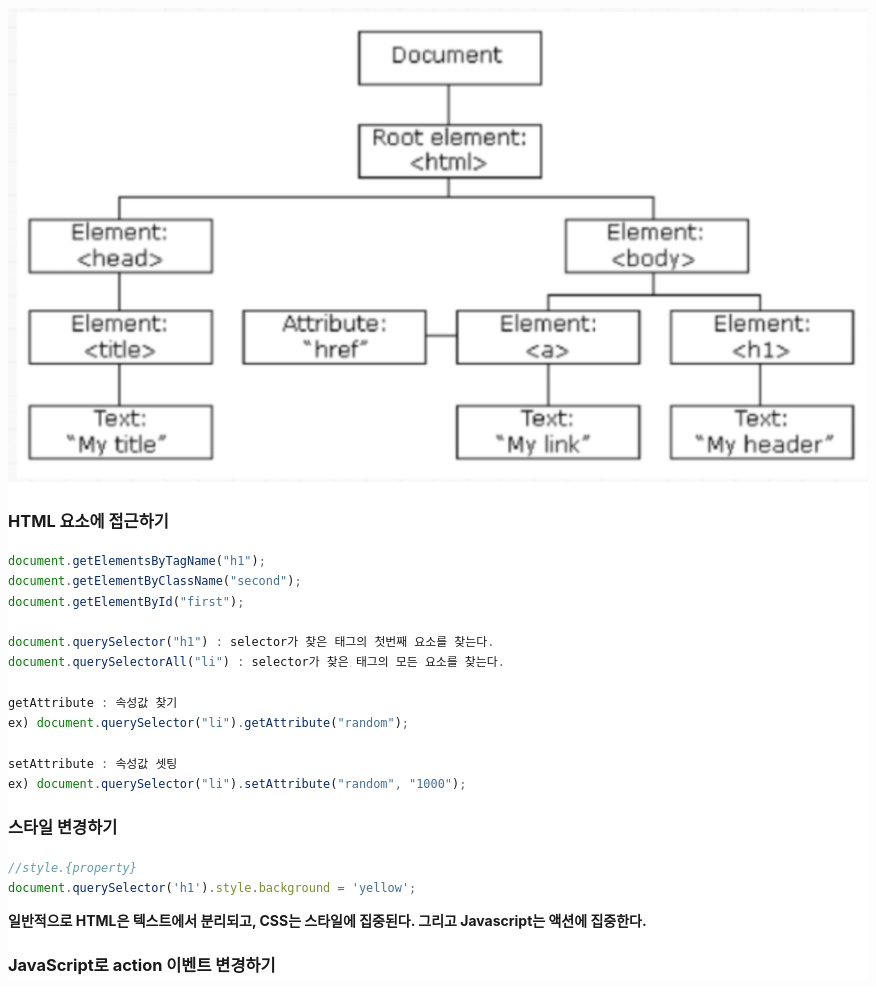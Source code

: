 ![](/images/post_images/210130_javascript_img3.png)

### **HTML 요소에 접근하기**

```javascript
document.getElementsByTagName("h1");
document.getElementByClassName("second");
document.getElementById("first");

document.querySelector("h1") : selector가 찾은 태그의 첫번째 요소를 찾는다.
document.querySelectorAll("li") : selector가 찾은 태그의 모든 요소를 찾는다.

getAttribute : 속성값 찾기
ex) document.querySelector("li").getAttribute("random");

setAttribute : 속성값 셋팅
ex) document.querySelector("li").setAttribute("random", "1000");
```

### **스타일 변경하기**

```javascript
//style.{property}
document.querySelector('h1').style.background = 'yellow';
```

**일반적으로 HTML은 텍스트에서 분리되고, CSS는 스타일에 집중된다. 그리고 Javascript는 액션에 집중한다.**

### **JavaScript로 action 이벤트 변경하기**
